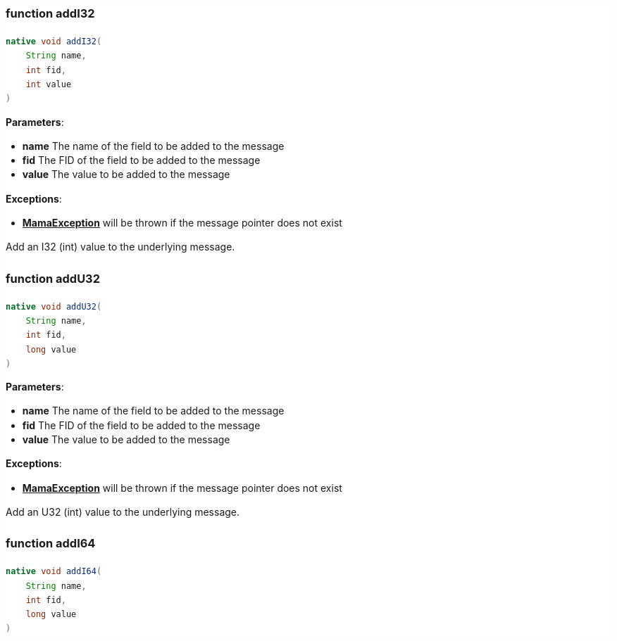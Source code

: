 
### function addI32

```java
native void addI32(
    String name,
    int fid,
    int value
)
```


**Parameters**: 

  * **name** The name of the field to be added to the message 
  * **fid** The FID of the field to be added to the message 
  * **value** The value to be added to the message


**Exceptions**: 

  * **[MamaException](classcom_1_1wombat_1_1mama_1_1MamaException.html)** will be thrown if the message pointer does not exist 


Add an I32 (int) value to the underlying message.


### function addU32

```java
native void addU32(
    String name,
    int fid,
    long value
)
```


**Parameters**: 

  * **name** The name of the field to be added to the message 
  * **fid** The FID of the field to be added to the message 
  * **value** The value to be added to the message


**Exceptions**: 

  * **[MamaException](classcom_1_1wombat_1_1mama_1_1MamaException.html)** will be thrown if the message pointer does not exist 


Add an U32 (int) value to the underlying message.


### function addI64

```java
native void addI64(
    String name,
    int fid,
    long value
)
```

